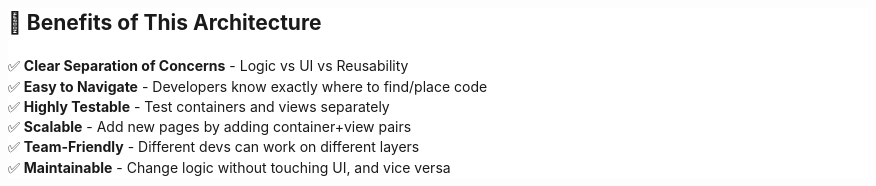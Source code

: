 ## 🎊 **Benefits of This Architecture**

✅ **Clear Separation of Concerns** - Logic vs UI vs Reusability  
✅ **Easy to Navigate** - Developers know exactly where to find/place code  
✅ **Highly Testable** - Test containers and views separately  
✅ **Scalable** - Add new pages by adding container+view pairs  
✅ **Team-Friendly** - Different devs can work on different layers  
✅ **Maintainable** - Change logic without touching UI, and vice versa
